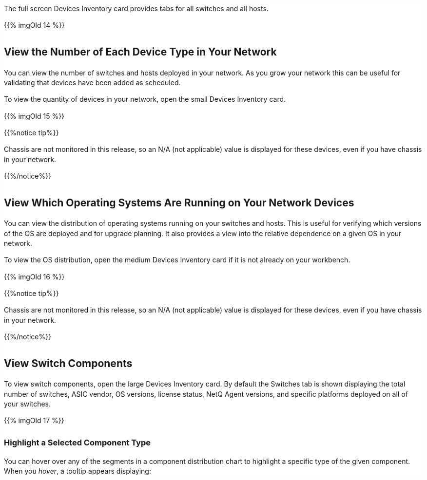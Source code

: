 The full screen Devices Inventory card provides tabs for all switches and all hosts.

{{% imgOld 14 %}}

## View the Number of Each Device Type in Your Network

You can view the number of switches and
hosts deployed in your network. As you grow your network this can be
useful for validating that devices have been added as scheduled.

To view the quantity of devices in your network, open the small Devices Inventory card.

{{% imgOld 15 %}}

{{%notice tip%}}

Chassis are not monitored in this release, so an N/A (not applicable)
value is displayed for these devices, even if you have chassis in your
network.

{{%/notice%}}

## View Which Operating Systems Are Running on Your Network Devices

You can view the distribution of operating systems running on your
switches and hosts. This is useful for verifying which versions of the
OS are deployed and for upgrade planning. It also provides a view into
the relative dependence on a given OS in your network.

To view the OS distribution, open the medium Devices Inventory card if
it is not already on your workbench.

{{% imgOld 16 %}}

{{%notice tip%}}

Chassis are not monitored in this release, so an N/A (not applicable)
value is displayed for these devices, even if you have chassis in your
network.

{{%/notice%}}

## View Switch Components

To view switch components, open the large Devices Inventory card. By
default the Switches tab is shown displaying the total number of
switches, ASIC vendor, OS versions, license status, NetQ Agent versions,
and specific platforms deployed on all of your switches.

{{% imgOld 17 %}}

### Highlight a Selected Component Type

You can hover over any of the segments in a component distribution chart
to highlight a specific type of the given component. When you *hover*, a
tooltip appears displaying:
